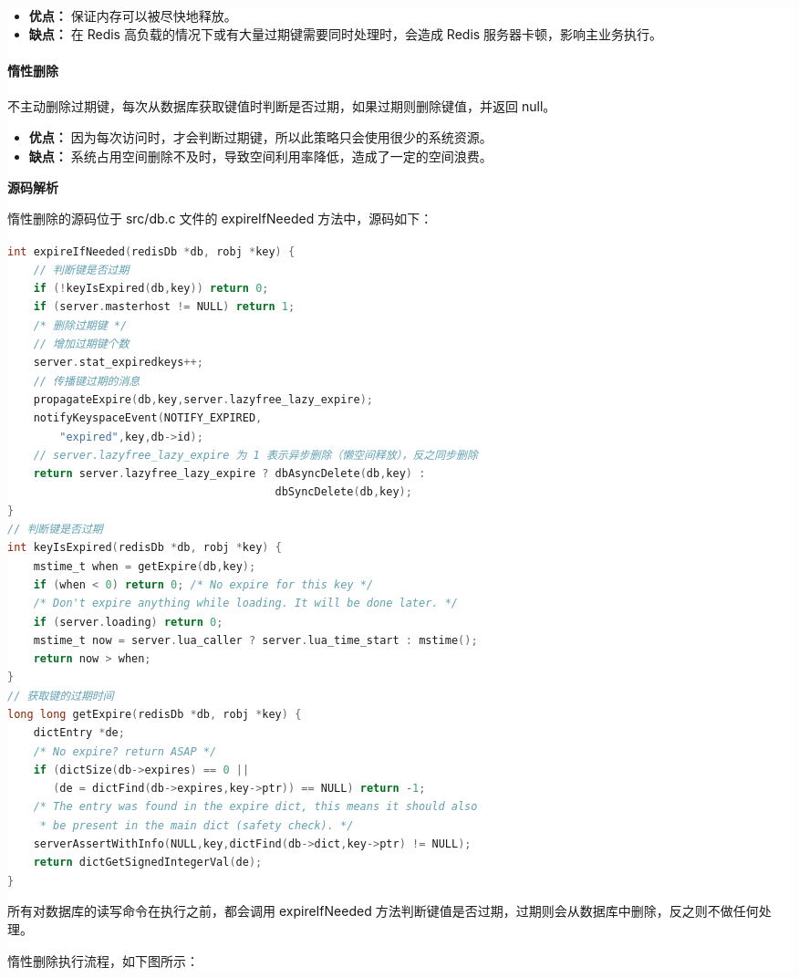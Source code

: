 - **优点：** 保证内存可以被尽快地释放。
- **缺点：** 在 Redis 高负载的情况下或有大量过期键需要同时处理时，会造成 Redis 服务器卡顿，影响主业务执行。

#### **惰性删除**

不主动删除过期键，每次从数据库获取键值时判断是否过期，如果过期则删除键值，并返回 null。

- **优点：** 因为每次访问时，才会判断过期键，所以此策略只会使用很少的系统资源。
- **缺点：** 系统占用空间删除不及时，导致空间利用率降低，造成了一定的空间浪费。

**源码解析**

惰性删除的源码位于 src/db.c 文件的 expireIfNeeded 方法中，源码如下：

```c
int expireIfNeeded(redisDb *db, robj *key) {
    // 判断键是否过期
    if (!keyIsExpired(db,key)) return 0;
    if (server.masterhost != NULL) return 1;
    /* 删除过期键 */
    // 增加过期键个数
    server.stat_expiredkeys++;
    // 传播键过期的消息
    propagateExpire(db,key,server.lazyfree_lazy_expire);
    notifyKeyspaceEvent(NOTIFY_EXPIRED,
        "expired",key,db->id);
    // server.lazyfree_lazy_expire 为 1 表示异步删除（懒空间释放），反之同步删除
    return server.lazyfree_lazy_expire ? dbAsyncDelete(db,key) :
                                         dbSyncDelete(db,key);
}
// 判断键是否过期
int keyIsExpired(redisDb *db, robj *key) {
    mstime_t when = getExpire(db,key);
    if (when < 0) return 0; /* No expire for this key */
    /* Don't expire anything while loading. It will be done later. */
    if (server.loading) return 0;
    mstime_t now = server.lua_caller ? server.lua_time_start : mstime();
    return now > when;
}
// 获取键的过期时间
long long getExpire(redisDb *db, robj *key) {
    dictEntry *de;
    /* No expire? return ASAP */
    if (dictSize(db->expires) == 0 ||
       (de = dictFind(db->expires,key->ptr)) == NULL) return -1;
    /* The entry was found in the expire dict, this means it should also
     * be present in the main dict (safety check). */
    serverAssertWithInfo(NULL,key,dictFind(db->dict,key->ptr) != NULL);
    return dictGetSignedIntegerVal(de);
}
```

所有对数据库的读写命令在执行之前，都会调用 expireIfNeeded 方法判断键值是否过期，过期则会从数据库中删除，反之则不做任何处理。

惰性删除执行流程，如下图所示：
